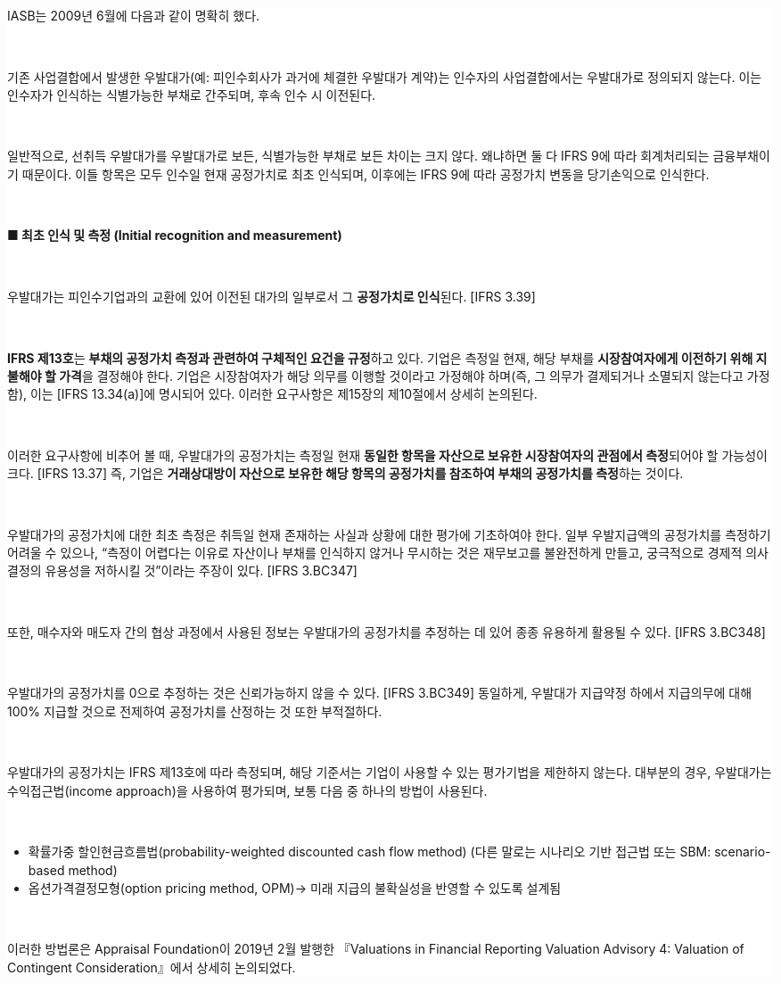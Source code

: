 IASB는 2009년 6월에 다음과 같이 명확히 했다.

​

기존 사업결합에서 발생한 우발대가(예: 피인수회사가 과거에 체결한 우발대가 계약)는 인수자의 사업결합에서는 우발대가로 정의되지 않는다. 이는 인수자가 인식하는 식별가능한 부채로 간주되며, 후속 인수 시 이전된다.

​

일반적으로, 선취득 우발대가를 우발대가로 보든, 식별가능한 부채로 보든 차이는 크지 않다. 왜냐하면 둘 다 IFRS 9에 따라 회계처리되는 금융부채이기 때문이다. 이들 항목은 모두 인수일 현재 공정가치로 최초 인식되며, 이후에는 IFRS 9에 따라 공정가치 변동을 당기손익으로 인식한다.

​

**■ 최초 인식 및 측정 (Initial recognition and measurement)**

**​**

우발대가는 피인수기업과의 교환에 있어 이전된 대가의 일부로서 그 **공정가치로 인식**된다. \[IFRS 3.39\]

​

**IFRS 제13호**는 **부채의 공정가치 측정과 관련하여 구체적인 요건을 규정**하고 있다. 기업은 측정일 현재, 해당 부채를 **시장참여자에게 이전하기 위해 지불해야 할 가격**을 결정해야 한다. 기업은 시장참여자가 해당 의무를 이행할 것이라고 가정해야 하며(즉, 그 의무가 결제되거나 소멸되지 않는다고 가정함), 이는 \[IFRS 13.34(a)\]에 명시되어 있다. 이러한 요구사항은 제15장의 제10절에서 상세히 논의된다.

​

이러한 요구사항에 비추어 볼 때, 우발대가의 공정가치는 측정일 현재 **동일한 항목을 자산으로 보유한 시장참여자의 관점에서 측정**되어야 할 가능성이 크다. \[IFRS 13.37\] 즉, 기업은 **거래상대방이 자산으로 보유한 해당 항목의 공정가치를 참조하여 부채의 공정가치를 측정**하는 것이다.

​

우발대가의 공정가치에 대한 최초 측정은 취득일 현재 존재하는 사실과 상황에 대한 평가에 기초하여야 한다. 일부 우발지급액의 공정가치를 측정하기 어려울 수 있으나, “측정이 어렵다는 이유로 자산이나 부채를 인식하지 않거나 무시하는 것은 재무보고를 불완전하게 만들고, 궁극적으로 경제적 의사결정의 유용성을 저하시킬 것”이라는 주장이 있다. \[IFRS 3.BC347\]

​

또한, 매수자와 매도자 간의 협상 과정에서 사용된 정보는 우발대가의 공정가치를 추정하는 데 있어 종종 유용하게 활용될 수 있다. \[IFRS 3.BC348\]

​

우발대가의 공정가치를 0으로 추정하는 것은 신뢰가능하지 않을 수 있다. \[IFRS 3.BC349\] 동일하게, 우발대가 지급약정 하에서 지급의무에 대해 100% 지급할 것으로 전제하여 공정가치를 산정하는 것 또한 부적절하다.

​

우발대가의 공정가치는 IFRS 제13호에 따라 측정되며, 해당 기준서는 기업이 사용할 수 있는 평가기법을 제한하지 않는다. 대부분의 경우, 우발대가는 수익접근법(income approach)을 사용하여 평가되며, 보통 다음 중 하나의 방법이 사용된다.

​

- 확률가중 할인현금흐름법(probability-weighted discounted cash flow method) (다른 말로는 시나리오 기반 접근법 또는 SBM: scenario-based method)
- 옵션가격결정모형(option pricing method, OPM)→ 미래 지급의 불확실성을 반영할 수 있도록 설계됨

​

이러한 방법론은 Appraisal Foundation이 2019년 2월 발행한 『Valuations in Financial Reporting Valuation Advisory 4: Valuation of Contingent Consideration』에서 상세히 논의되었다.

